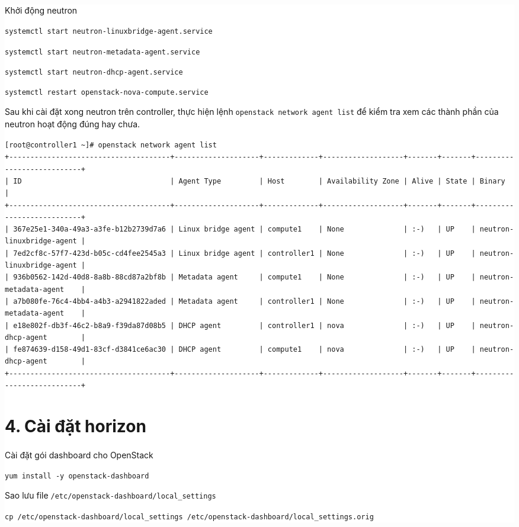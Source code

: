 Khởi động neutron 

```
systemctl start neutron-linuxbridge-agent.service
```

```
systemctl start neutron-metadata-agent.service
```

```
systemctl start neutron-dhcp-agent.service
```

```
systemctl restart openstack-nova-compute.service
```

Sau khi cài đặt xong neutron trên controller, thực hiện lệnh `openstack network agent list` để kiểm tra xem các thành phần của neutron hoạt động đúng hay chưa.

```
[root@controller1 ~]# openstack network agent list
+--------------------------------------+--------------------+-------------+-------------------+-------+-------+---------------------------+
| ID                                   | Agent Type         | Host        | Availability Zone | Alive | State | Binary                    |
+--------------------------------------+--------------------+-------------+-------------------+-------+-------+---------------------------+
| 367e25e1-340a-49a3-a3fe-b12b2739d7a6 | Linux bridge agent | compute1    | None              | :-)   | UP    | neutron-linuxbridge-agent |
| 7ed2cf8c-57f7-423d-b05c-cd4fee2545a3 | Linux bridge agent | controller1 | None              | :-)   | UP    | neutron-linuxbridge-agent |
| 936b0562-142d-40d8-8a8b-88cd87a2bf8b | Metadata agent     | compute1    | None              | :-)   | UP    | neutron-metadata-agent    |
| a7b080fe-76c4-4bb4-a4b3-a2941822aded | Metadata agent     | controller1 | None              | :-)   | UP    | neutron-metadata-agent    |
| e18e802f-db3f-46c2-b8a9-f39da87d08b5 | DHCP agent         | controller1 | nova              | :-)   | UP    | neutron-dhcp-agent        |
| fe874639-d158-49d1-83cf-d3841ce6ac30 | DHCP agent         | compute1    | nova              | :-)   | UP    | neutron-dhcp-agent        |
+--------------------------------------+--------------------+-------------+-------------------+-------+-------+---------------------------+
```

# 4. Cài đặt horizon

Cài đặt gói dashboard cho OpenStack

```
yum install -y openstack-dashboard
```

Sao lưu file `/etc/openstack-dashboard/local_settings`

```
cp /etc/openstack-dashboard/local_settings /etc/openstack-dashboard/local_settings.orig
```

